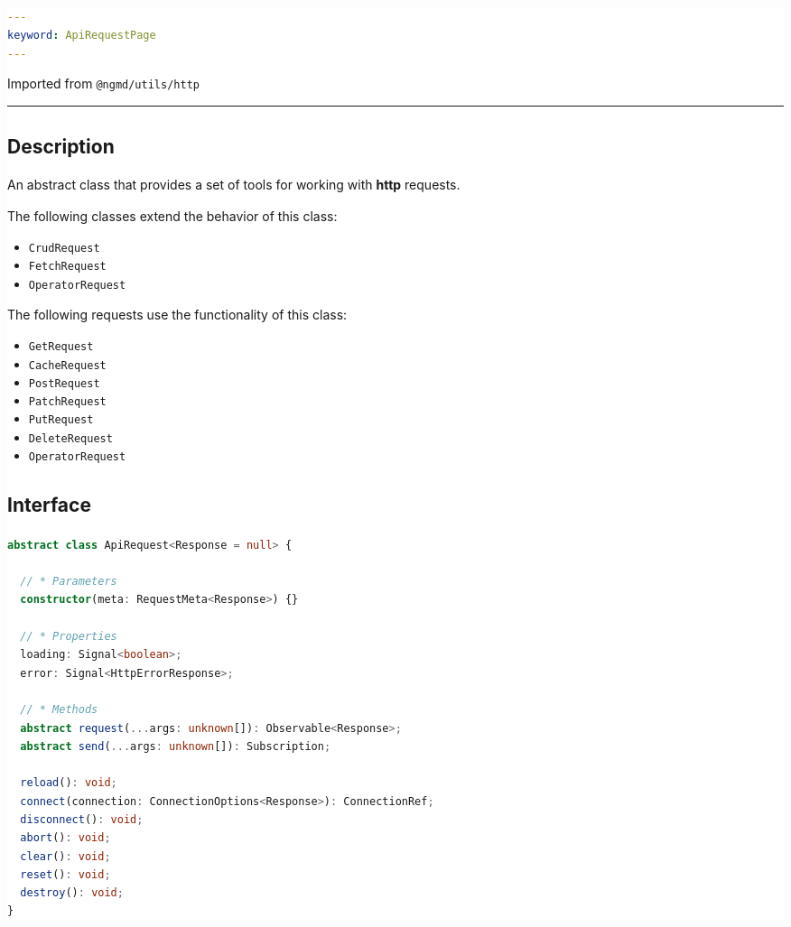 ```yaml
---
keyword: ApiRequestPage
---
```


Imported from `@ngmd/utils/http`

---

## Description

An abstract class that provides a set of tools for working with **http** requests.

The following classes extend the behavior of this class:

  - `CrudRequest`
  - `FetchRequest`
  - `OperatorRequest`

The following requests use the functionality of this class:

  - `GetRequest`
  - `CacheRequest`
  - `PostRequest`
  - `PatchRequest`
  - `PutRequest`
  - `DeleteRequest`
  - `OperatorRequest`

## Interface

```typescript
abstract class ApiRequest<Response = null> {

  // * Parameters
  constructor(meta: RequestMeta<Response>) {}

  // * Properties
  loading: Signal<boolean>;
  error: Signal<HttpErrorResponse>;

  // * Methods
  abstract request(...args: unknown[]): Observable<Response>;
  abstract send(...args: unknown[]): Subscription;

  reload(): void;
  connect(connection: ConnectionOptions<Response>): ConnectionRef;
  disconnect(): void;
  abort(): void;
  clear(): void;
  reset(): void;
  destroy(): void;
}
```
